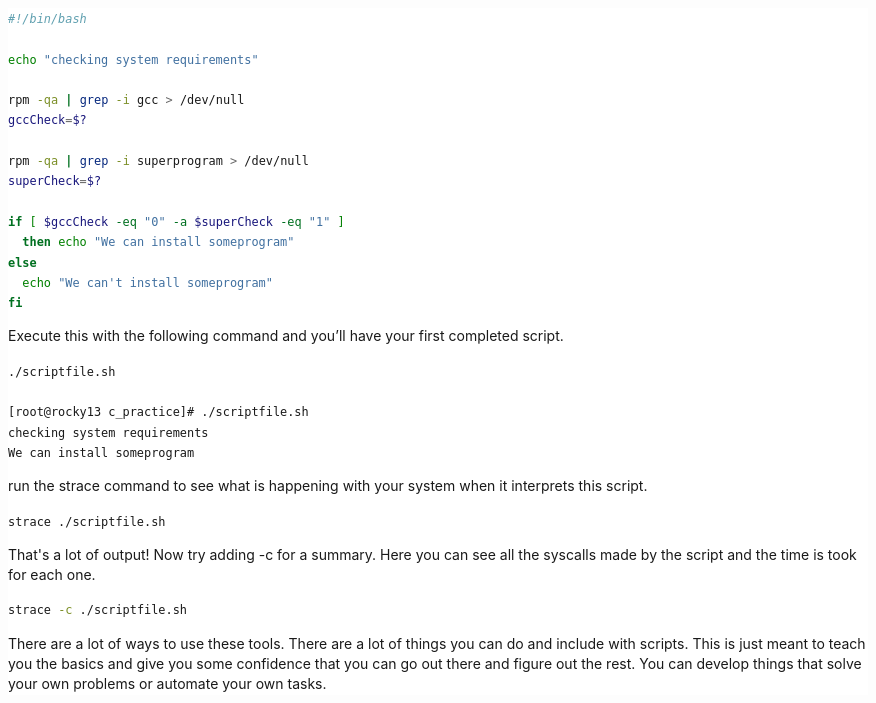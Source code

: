 ```bash
#!/bin/bash

echo "checking system requirements"

rpm -qa | grep -i gcc > /dev/null
gccCheck=$?

rpm -qa | grep -i superprogram > /dev/null
superCheck=$?

if [ $gccCheck -eq "0" -a $superCheck -eq "1" ]
  then echo "We can install someprogram"
else
  echo "We can't install someprogram"
fi
```

Execute this with the following command and you’ll have your first completed script.
```bash
./scriptfile.sh

[root@rocky13 c_practice]# ./scriptfile.sh
checking system requirements
We can install someprogram
```

run the strace command to see what is happening with your system when it interprets this script.
```bash
strace ./scriptfile.sh
```

That's a lot of output! Now try adding -c for a summary. Here you can see all the 
syscalls made by the script and the time is took for each one.
```bash
strace -c ./scriptfile.sh
```

There are a lot of ways to use these tools. There are a lot of things you can do 
and include with scripts. This is just meant to teach you the basics and give you 
some confidence that you can go out there and figure out the rest. You can develop 
things that solve your own problems or automate your own tasks.

